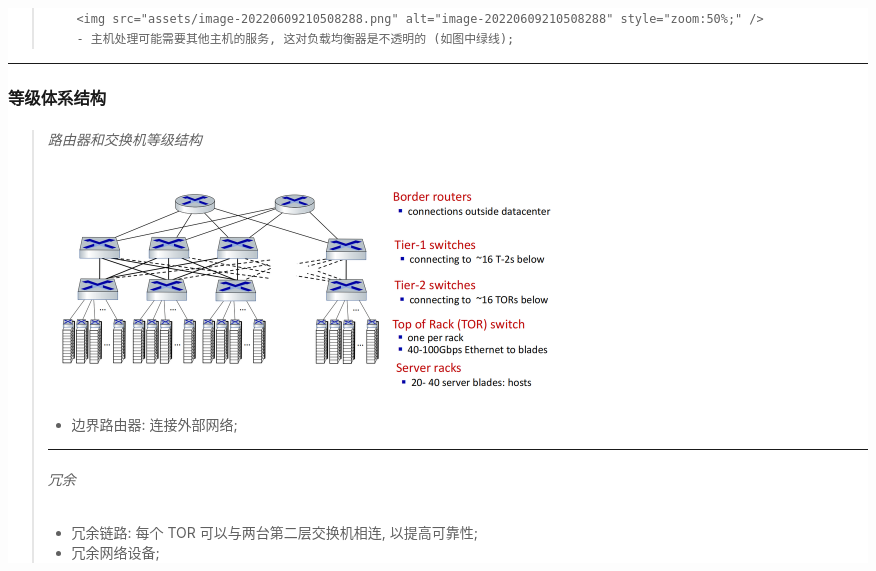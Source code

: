 >         <img src="assets/image-20220609210508288.png" alt="image-20220609210508288" style="zoom:50%;" />
>         - 主机处理可能需要其他主机的服务, 这对负载均衡器是不透明的 (如图中绿线);

---

### 等级体系结构

> ###### 路由器和交换机等级结构
>
> <left><img src="assets/image-20220609205751402.png" alt="image-20220609205751402" style="zoom:50%;" /></left>
>
> - 边界路由器: 连接外部网络;
>
> ---
>
> ###### 冗余
>
> - 冗余链路: 每个 TOR 可以与两台第二层交换机相连, 以提高可靠性;
> - 冗余网络设备;